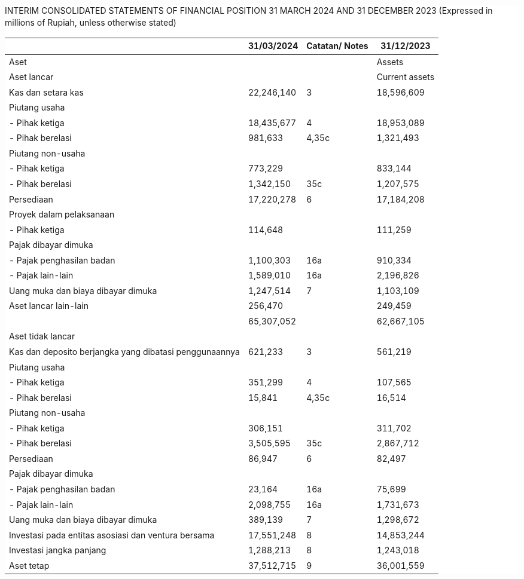 INTERIM CONSOLIDATED STATEMENTS OF FINANCIAL POSITION
31 MARCH 2024 AND 31 DECEMBER 2023
(Expressed in millions of Rupiah, unless otherwise stated)

| | 31/03/2024 | Catatan/ Notes | 31/12/2023 |
|---|---|---|---|
| Aset | | | Assets |
| Aset lancar | | | Current assets |
| Kas dan setara kas | 22,246,140 | 3 | 18,596,609 | Cash and cash equivalents |
| Piutang usaha | | | | Trade receivables |
| - Pihak ketiga | 18,435,677 | 4 | 18,953,089 | Third parties - |
| - Pihak berelasi | 981,633 | 4,35c | 1,321,493 | Related parties - |
| Piutang non-usaha | | | | Non-trade receivables |
| - Pihak ketiga | 773,229 | | 833,144 | Third parties - |
| - Pihak berelasi | 1,342,150 | 35c | 1,207,575 | Related parties - |
| Persediaan | 17,220,278 | 6 | 17,184,208 | Inventories |
| Proyek dalam pelaksanaan | | | | Project under construction |
| - Pihak ketiga | 114,648 | | 111,259 | Third parties |
| Pajak dibayar dimuka | | | | Prepaid taxes |
| - Pajak penghasilan badan | 1,100,303 | 16a | 910,334 | Corporate income taxes - |
| - Pajak lain-lain | 1,589,010 | 16a | 2,196,826 | Other taxes - |
| Uang muka dan biaya dibayar dimuka | 1,247,514 | 7 | 1,103,109 | Advances and prepayments |
| Aset lancar lain-lain | 256,470 | | 249,459 | Other current assets |
| | 65,307,052 | | 62,667,105 | |
| Aset tidak lancar | | | | Non-current assets |
| Kas dan deposito berjangka yang dibatasi penggunaannya | 621,233 | 3 | 561,219 | Restricted cash and time deposits |
| Piutang usaha | | | | Trade receivables |
| - Pihak ketiga | 351,299 | 4 | 107,565 | Third parties - |
| - Pihak berelasi | 15,841 | 4,35c | 16,514 | Related parties - |
| Piutang non-usaha | | | | Non-trade receivables |
| - Pihak ketiga | 306,151 | | 311,702 | Third parties - |
| - Pihak berelasi | 3,505,595 | 35c | 2,867,712 | Related parties - |
| Persediaan | 86,947 | 6 | 82,497 | Inventories |
| Pajak dibayar dimuka | | | | Prepaid taxes |
| - Pajak penghasilan badan | 23,164 | 16a | 75,699 | Corporate income tax - |
| - Pajak lain-lain | 2,098,755 | 16a | 1,731,673 | Other taxes - |
| Uang muka dan biaya dibayar dimuka | 389,139 | 7 | 1,298,672 | Advances and prepayments |
| Investasi pada entitas asosiasi dan ventura bersama | 17,551,248 | 8 | 14,853,244 | Investments in associates and joint ventures |
| Investasi jangka panjang | 1,288,213 | 8 | 1,243,018 | Long-term investments |
| Aset tetap | 37,512,715 | 9 | 36,001,559 | Fixed assets |
